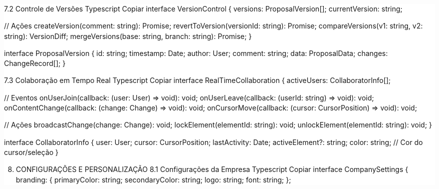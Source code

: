 7.2 Controle de Versões
Typescript
Copiar
interface VersionControl {
  versions: ProposalVersion[];
  currentVersion: string;
  
  // Ações
  createVersion(comment: string): Promise<string>;
  revertToVersion(versionId: string): Promise<void>;
  compareVersions(v1: string, v2: string): VersionDiff;
  mergeVersions(base: string, branch: string): Promise<void>;
}

interface ProposalVersion {
  id: string;
  timestamp: Date;
  author: User;
  comment: string;
  data: ProposalData;
  changes: ChangeRecord[];
}

7.3 Colaboração em Tempo Real
Typescript
Copiar
interface RealTimeCollaboration {
  activeUsers: CollaboratorInfo[];
  
  // Eventos
  onUserJoin(callback: (user: User) => void): void;
  onUserLeave(callback: (userId: string) => void): void;
  onContentChange(callback: (change: Change) => void): void;
  onCursorMove(callback: (cursor: CursorPosition) => void): void;
  
  // Ações
  broadcastChange(change: Change): void;
  lockElement(elementId: string): void;
  unlockElement(elementId: string): void;
}

interface CollaboratorInfo {
  user: User;
  cursor: CursorPosition;
  lastActivity: Date;
  activeElement?: string;
  color: string; // Cor do cursor/seleção
}

8. CONFIGURAÇÕES E PERSONALIZAÇÃO
8.1 Configurações da Empresa
Typescript
Copiar
interface CompanySettings {
  branding: {
    primaryColor: string;
    secondaryColor: string;
    logo: string;
    font: string;
  };
  